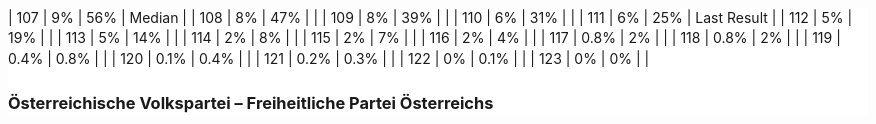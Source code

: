 | 107 | 9% | 56% | Median |
| 108 | 8% | 47% |  |
| 109 | 8% | 39% |  |
| 110 | 6% | 31% |  |
| 111 | 6% | 25% | Last Result |
| 112 | 5% | 19% |  |
| 113 | 5% | 14% |  |
| 114 | 2% | 8% |  |
| 115 | 2% | 7% |  |
| 116 | 2% | 4% |  |
| 117 | 0.8% | 2% |  |
| 118 | 0.8% | 2% |  |
| 119 | 0.4% | 0.8% |  |
| 120 | 0.1% | 0.4% |  |
| 121 | 0.2% | 0.3% |  |
| 122 | 0% | 0.1% |  |
| 123 | 0% | 0% |  |

### Österreichische Volkspartei – Freiheitliche Partei Österreichs
